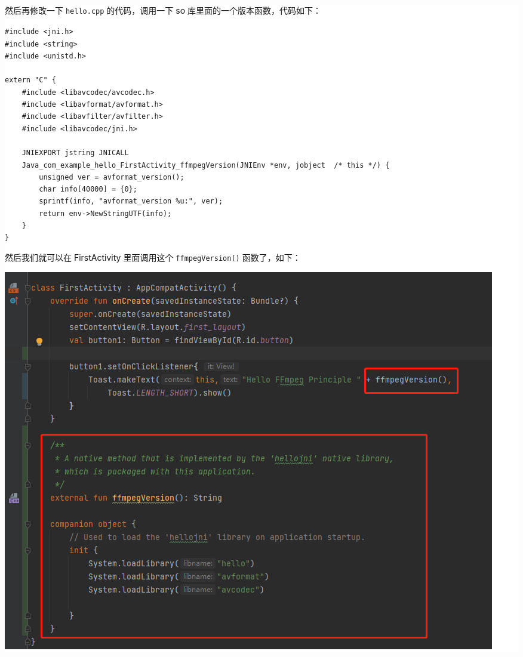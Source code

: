 然后再修改一下 `hello.cpp` 的代码，调用一下 so 库里面的一个版本函数，代码如下：

```
#include <jni.h>
#include <string>
#include <unistd.h>

extern "C" {
    #include <libavcodec/avcodec.h>
    #include <libavformat/avformat.h>
    #include <libavfilter/avfilter.h>
    #include <libavcodec/jni.h>

    JNIEXPORT jstring JNICALL
    Java_com_example_hello_FirstActivity_ffmpegVersion(JNIEnv *env, jobject  /* this */) {
        unsigned ver = avformat_version();
        char info[40000] = {0};
        sprintf(info, "avformat_version %u:", ver);
        return env->NewStringUTF(info);
    }
}
```

然后我们就可以在 FirstActivity 里面调用这个 `ffmpegVersion()` 函数了，如下：

![2-8](android\2-8.png)
